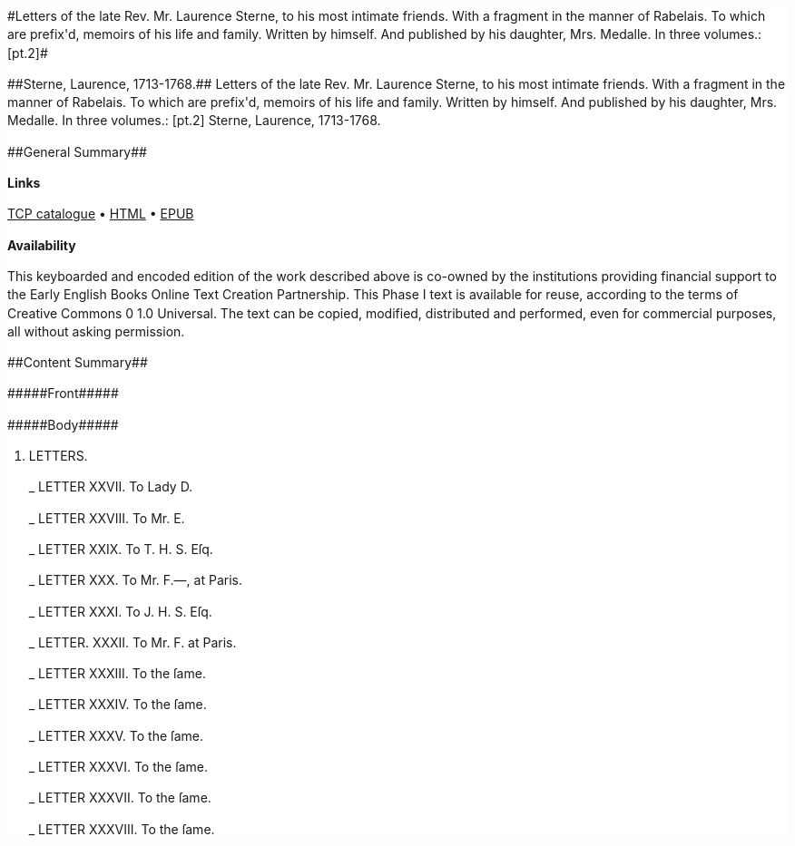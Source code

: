 #Letters of the late Rev. Mr. Laurence Sterne, to his most intimate friends. With a fragment in the manner of Rabelais. To which are prefix'd, memoirs of his life and family. Written by himself. And published by his daughter, Mrs. Medalle. In three volumes.: [pt.2]#

##Sterne, Laurence, 1713-1768.##
Letters of the late Rev. Mr. Laurence Sterne, to his most intimate friends. With a fragment in the manner of Rabelais. To which are prefix'd, memoirs of his life and family. Written by himself. And published by his daughter, Mrs. Medalle. In three volumes.: [pt.2]
Sterne, Laurence, 1713-1768.

##General Summary##

**Links**

[TCP catalogue](http://www.ota.ox.ac.uk/tcp/)  • 
[HTML](http://tei.it.ox.ac.uk/tcp/Texts-HTML/free/004/004792533.html)  • 
[EPUB](http://tei.it.ox.ac.uk/tcp/Texts-EPUB/free/004/004792533.epub)

**Availability**

This keyboarded and encoded edition of the
	       work described above is co-owned by the institutions
	       providing financial support to the Early English Books
	       Online Text Creation Partnership. This Phase I text is
	       available for reuse, according to the terms of Creative
	       Commons 0 1.0 Universal. The text can be copied,
	       modified, distributed and performed, even for
	       commercial purposes, all without asking permission.


##Content Summary##

#####Front#####

#####Body#####

1. LETTERS.

    _ LETTER XXVII. To Lady D.

    _ LETTER XXVIII. To Mr. E.

    _ LETTER XXIX. To T. H. S. Eſq.

    _ LETTER XXX. To Mr. F.—, at Paris.

    _ LETTER XXXI. To J. H. S. Eſq.

    _ LETTER. XXXII. To Mr. F. at Paris.

    _ LETTER XXXIII. To the ſame.

    _ LETTER XXXIV. To the ſame.

    _ LETTER XXXV. To the ſame.

    _ LETTER XXXVI. To the ſame.

    _ LETTER XXXVII. To the ſame.

    _ LETTER XXXVIII. To the ſame.
